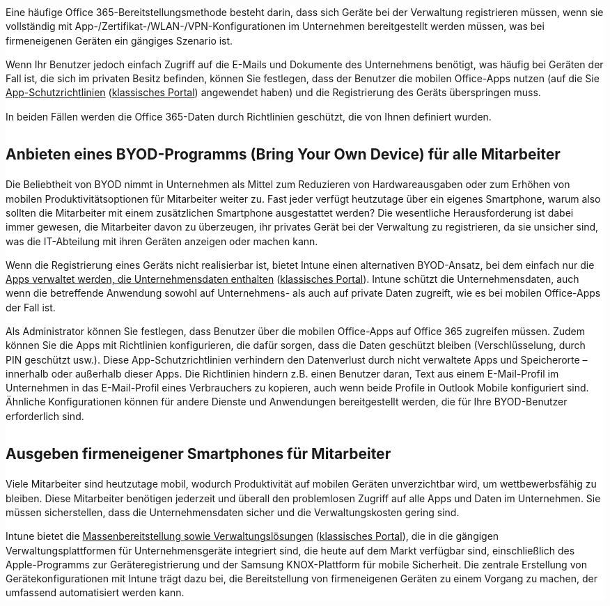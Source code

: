 Eine häufige Office 365-Bereitstellungsmethode besteht darin, dass sich Geräte bei der Verwaltung registrieren müssen, wenn sie vollständig mit App-/Zertifikat-/WLAN-/VPN-Konfigurationen im Unternehmen bereitgestellt werden müssen, was bei firmeneigenen Geräten ein gängiges Szenario ist.  


Wenn Ihr Benutzer jedoch einfach Zugriff auf die E-Mails und Dokumente des Unternehmens benötigt, was häufig bei Geräten der Fall ist, die sich im privaten Besitz befinden, können Sie festlegen, dass der Benutzer die mobilen Office-Apps nutzen (auf die Sie [App-Schutzrichtlinien](app-protection-policies.md) ([klassisches Portal](/intune-classic/deploy-use/protect-apps-and-data-with-microsoft-intune)) angewendet haben) und die Registrierung des Geräts überspringen muss.  



In beiden Fällen werden die Office 365-Daten durch Richtlinien geschützt, die von Ihnen definiert wurden.




## <a name="offer-a-bring-your-own-device-program-to-all-employees"></a>Anbieten eines BYOD-Programms (Bring Your Own Device) für alle Mitarbeiter
Die Beliebtheit von BYOD nimmt in Unternehmen als Mittel zum Reduzieren von Hardwareausgaben oder zum Erhöhen von mobilen Produktivitätsoptionen für Mitarbeiter weiter zu. Fast jeder verfügt heutzutage über ein eigenes Smartphone, warum also sollten die Mitarbeiter mit einem zusätzlichen Smartphone ausgestattet werden? Die wesentliche Herausforderung ist dabei immer gewesen, die Mitarbeiter davon zu überzeugen, ihr privates Gerät bei der Verwaltung zu registrieren, da sie unsicher sind, was die IT-Abteilung mit ihren Geräten anzeigen oder machen kann.  

Wenn die Registrierung eines Geräts nicht realisierbar ist, bietet Intune einen alternativen BYOD-Ansatz, bei dem einfach nur die [Apps verwaltet werden, die Unternehmensdaten enthalten](app-protection-policies.md) ([klassisches Portal](/intune-classic/deploy-use/protect-apps-and-data-with-microsoft-intune)). Intune schützt die Unternehmensdaten, auch wenn die betreffende Anwendung sowohl auf Unternehmens- als auch auf private Daten zugreift, wie es bei mobilen Office-Apps der Fall ist.  

Als Administrator können Sie festlegen, dass Benutzer über die mobilen Office-Apps auf Office 365 zugreifen müssen. Zudem können Sie die Apps mit Richtlinien konfigurieren, die dafür sorgen, dass die Daten geschützt bleiben (Verschlüsselung, durch PIN geschützt usw.). Diese App-Schutzrichtlinien verhindern den Datenverlust durch nicht verwaltete Apps und Speicherorte – innerhalb oder außerhalb dieser Apps. Die Richtlinien hindern z.B. einen Benutzer daran, Text aus einem E-Mail-Profil im Unternehmen in das E-Mail-Profil eines Verbrauchers zu kopieren, auch wenn beide Profile in Outlook Mobile konfiguriert sind. Ähnliche Konfigurationen können für andere Dienste und Anwendungen bereitgestellt werden, die für Ihre BYOD-Benutzer erforderlich sind.



## <a name="issue-corporate-owned-phones-to-your-employees"></a>Ausgeben firmeneigener Smartphones für Mitarbeiter
Viele Mitarbeiter sind heutzutage mobil, wodurch Produktivität auf mobilen Geräten unverzichtbar wird, um wettbewerbsfähig zu bleiben. Diese Mitarbeiter benötigen jederzeit und überall den problemlosen Zugriff auf alle Apps und Daten im Unternehmen. Sie müssen sicherstellen, dass die Unternehmensdaten sicher und die Verwaltungskosten gering sind.  

Intune bietet die [Massenbereitstellung sowie Verwaltungslösungen](device-enrollment.md) ([klassisches Portal](/intune-classic/deploy-use/manage-corporate-owned-devices)), die in die gängigen Verwaltungsplattformen für Unternehmensgeräte integriert sind, die heute auf dem Markt verfügbar sind, einschließlich des Apple-Programms zur Geräteregistrierung und der Samsung KNOX-Plattform für mobile Sicherheit. Die zentrale Erstellung von Gerätekonfigurationen mit Intune trägt dazu bei, die Bereitstellung von firmeneigenen Geräten zu einem Vorgang zu machen, der umfassend automatisiert werden kann.  

